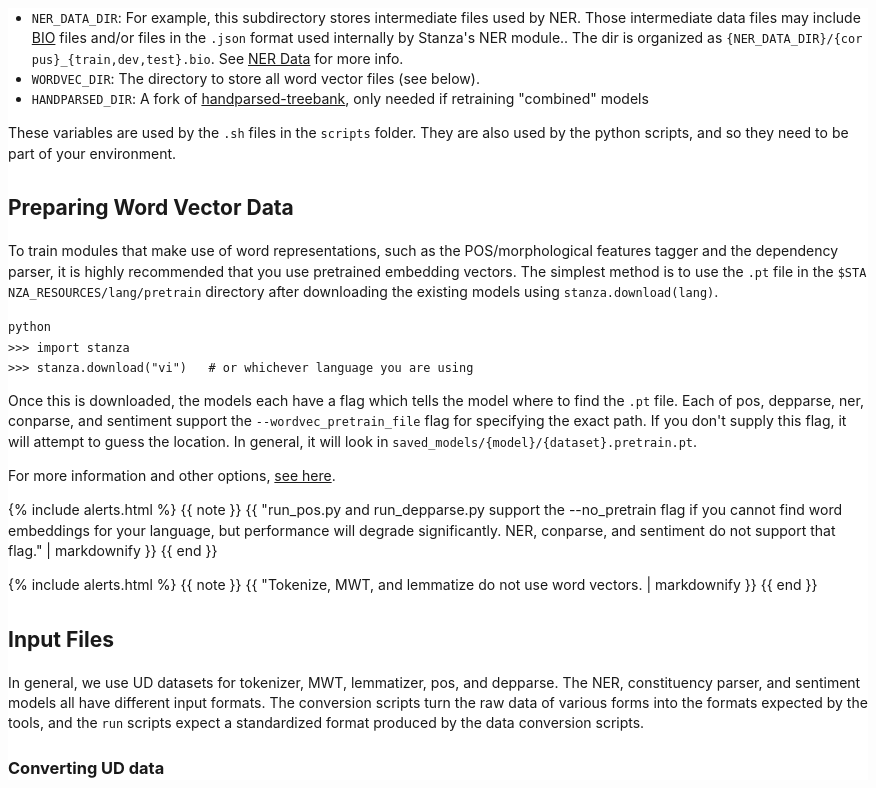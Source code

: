 - `NER_DATA_DIR`: For example, this subdirectory stores intermediate files used by NER.  Those intermediate data files may include [BIO](https://en.wikipedia.org/wiki/Inside–outside–beginning_(tagging)) files and/or files in the `.json` format used internally by Stanza's NER module.. The dir is organized as `{NER_DATA_DIR}/{corpus}_{train,dev,test}.bio`.  See [NER Data](training_and_evaluation.md#ner-data) for more info.
- `WORDVEC_DIR`: The directory to store all word vector files (see below).
- `HANDPARSED_DIR`: A fork of [handparsed-treebank](https://github.com/stanfordnlp/handparsed-treebank), only needed if retraining "combined" models

These variables are used by the `.sh` files in the `scripts` folder.  They are also used by the python scripts, and so they need to be part of your environment.

## Preparing Word Vector Data

To train modules that make use of word representations, such as the POS/morphological features tagger and the dependency parser, it is highly recommended that you use pretrained embedding vectors. The simplest method is to use the `.pt` file in the `$STANZA_RESOURCES/lang/pretrain` directory after downloading the existing models using `stanza.download(lang)`.

```
python
>>> import stanza
>>> stanza.download("vi")   # or whichever language you are using
```

Once this is downloaded, the models each have a flag which tells the model where to find the `.pt` file.  Each of pos, depparse, ner, conparse, and sentiment support the `--wordvec_pretrain_file` flag for specifying the exact path.  If you don't supply this flag, it will attempt to guess the location.  In general, it will look in `saved_models/{model}/{dataset}.pretrain.pt`.

For more information and other options, [see here](word_vectors.md).

{% include alerts.html %}
{{ note }}
{{ "run_pos.py and run_depparse.py support the --no_pretrain flag if you cannot find word embeddings for your language, but performance will degrade significantly.  NER, conparse, and sentiment do not support that flag." | markdownify }}
{{ end }}

{% include alerts.html %}
{{ note }}
{{ "Tokenize, MWT, and lemmatize do not use word vectors. | markdownify }}
{{ end }}

## Input Files

In general, we use UD datasets for tokenizer, MWT, lemmatizer, pos, and depparse.
The NER, constituency parser, and sentiment models all have different input formats.
The conversion scripts turn the raw data of various forms into the formats expected
by the tools, and the `run` scripts expect a standardized format produced by the
data conversion scripts.

### Converting UD data
